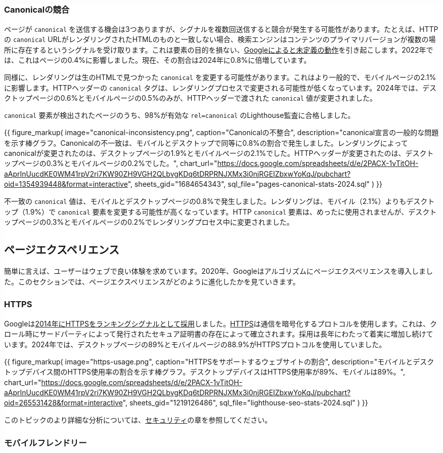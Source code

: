 ### Canonicalの競合

ページが `canonical` を送信する機会は3つありますが、シグナルを複数回送信すると競合が発生する可能性があります。たとえば、HTTPの `canonical` URLがレンダリングされたHTMLのものと一致しない場合、検索エンジンはコンテンツのプライマリバージョンが複数の場所に存在するというシグナルを受け取ります。これは要素の目的を損ない、[Googleによると未定義の動作](https://www.youtube.com/watch?v=bAE3L1E1Fmk&t=772s)を引き起こします。2022年では、これはページの0.4%に影響しました。現在、その割合は2024年に0.8%に倍増しています。

同様に、レンダリングは生のHTMLで見つかった `canonical` を変更する可能性があります。これはより一般的で、モバイルページの2.1%に影響します。HTTPヘッダーの `canonical` タグは、レンダリングプロセスで変更される可能性が低くなっています。2024年では、デスクトップページの0.6%とモバイルページの0.5%のみが、HTTPヘッダーで渡された `canonical` 値が変更されました。

`canonical` 要素が検出されたページのうち、98%が有効な `rel=canonical` のLighthouse監査に合格しました。

{{ figure_markup(
  image="canonical-inconsistency.png",
  caption="Canonicalの不整合",
  description="canonical宣言の一般的な問題を示す棒グラフ。Canonicalの不一致は、モバイルとデスクトップで同等に0.8%の割合で発生しました。レンダリングによってcanonicalが変更されたのは、デスクトップページの1.9%とモバイルページの2.1%でした。HTTPヘッダーが変更されたのは、デスクトップページの0.3%とモバイルページの0.2%でした。",
  chart_url="https://docs.google.com/spreadsheets/d/e/2PACX-1vTitOH-aAprInUucdKE0WM41rpV2ri7KW90ZH9VGH2QLbvgKDq6tDRPRNJXMx3i0njRGEIZbxwYoKqJ/pubchart?oid=1354939448&format=interactive",
  sheets_gid="1684654343",
  sql_file="pages-canonical-stats-2024.sql"
  )
}}

不一致の `canonical` 値は、モバイルとデスクトップページの0.8%で発生しました。レンダリングは、モバイル（2.1%）よりもデスクトップ（1.9%）で `canonical` 要素を変更する可能性が高くなっています。HTTP `canonical` 要素は、めったに使用されませんが、デスクトップページの0.3%とモバイルページの0.2%でレンダリングプロセス中に変更されました。

## ページエクスペリエンス

簡単に言えば、ユーザーはウェブで良い体験を求めています。2020年、Googleはアルゴリズムにページエクスペリエンスを導入しました。このセクションでは、ページエクスペリエンスがどのように進化したかを見ていきます。

### HTTPS

Googleは[2014年にHTTPSをランキングシグナルとして採用](https://developers.google.com/search/blog/2014/08/https-as-ranking-signal)しました。<a hreflang="en" href="https://www.cloudflare.com/learning/ssl/what-is-https/">HTTPS</a>は通信を暗号化するプロトコルを使用します。これは、クロール時にサードパーティによって発行されたセキュア証明書の存在によって確立されます。採用は長年にわたって着実に増加し続けています。2024年では、デスクトップページの89%とモバイルページの88.9%がHTTPSプロトコルを使用していました。

{{ figure_markup(
  image="https-usage.png",
  caption="HTTPSをサポートするウェブサイトの割合",
  description="モバイルとデスクトップデバイス間のHTTPS使用率の割合を示す棒グラフ。デスクトップデバイスはHTTPS使用率が89%、モバイルは89%。",
  chart_url="https://docs.google.com/spreadsheets/d/e/2PACX-1vTitOH-aAprInUucdKE0WM41rpV2ri7KW90ZH9VGH2QLbvgKDq6tDRPRNJXMx3i0njRGEIZbxwYoKqJ/pubchart?oid=265531428&format=interactive",
  sheets_gid="1219126486",
  sql_file="lighthouse-seo-stats-2024.sql"
  )
}}

このトピックのより詳細な分析については、[セキュリティ](./security)の章を参照してください。

### モバイルフレンドリー
